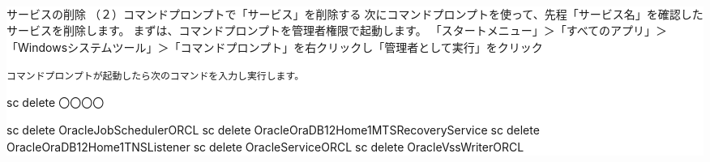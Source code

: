 サービスの削除
 （２）コマンドプロンプトで「サービス」を削除する
	次にコマンドプロンプトを使って、先程「サービス名」を確認したサービスを削除します。
	まずは、コマンドプロンプトを管理者権限で起動します。
	「スタートメニュー」＞「すべてのアプリ」＞「Windowsシステムツール」＞「コマンドプロンプト」を右クリックし「管理者として実行」をクリック

	コマンドプロンプトが起動したら次のコマンドを入力し実行します。

sc delete 〇〇〇〇

sc delete OracleJobSchedulerORCL
sc delete OracleOraDB12Home1MTSRecoveryService
sc delete OracleOraDB12Home1TNSListener
sc delete OracleServiceORCL
sc delete OracleVssWriterORCL


